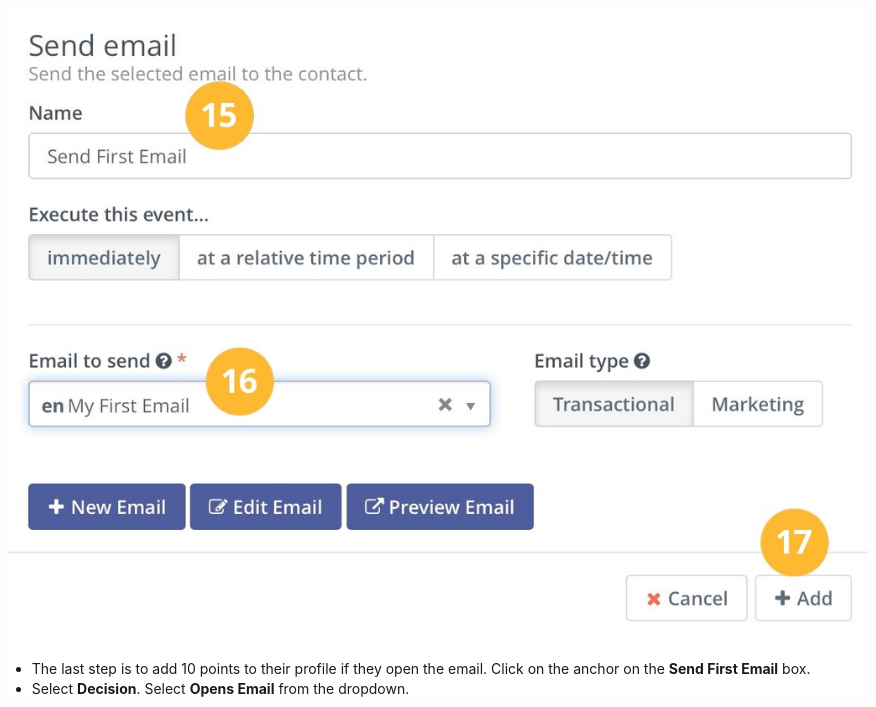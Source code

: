 ![](campaign-7.jpg)
* The last step is to add 10 points to their profile if they open the email. Click on the anchor on the **Send First Email** box.
* Select **Decision**. Select **Opens Email** from the dropdown.
